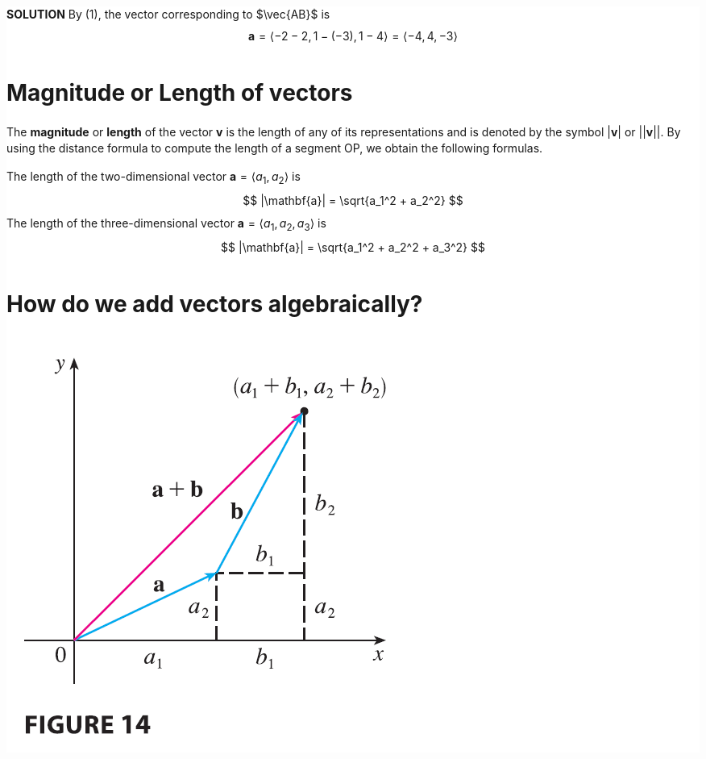 <ans>

**SOLUTION** By (1), the vector corresponding to $\vec{AB}$ is
$$
\mathbf{a} = \langle -2 - 2, 1 - (-3), 1 - 4 \rangle = \langle -4, 4, -3 \rangle
$$
</ans>
</page>

<page>

# Magnitude or Length of vectors


The **magnitude** or **length** of the vector **v** is the length of any of its representations and is denoted by the symbol $|\mathbf{v}|$ or $||\mathbf{v}||$. By using the distance formula to compute the length of a segment OP, we obtain the following formulas.



The length of the two-dimensional vector $\mathbf{a} = \langle a_1, a_2 \rangle$ is
$$
|\mathbf{a}| = \sqrt{a_1^2 + a_2^2}
$$
The length of the three-dimensional vector $\mathbf{a} = \langle a_1, a_2, a_3 \rangle$ is
$$
|\mathbf{a}| = \sqrt{a_1^2 + a_2^2 + a_3^2}
$$

</page>

<page>

# How do we add vectors algebraically?

![](image-13.png)
